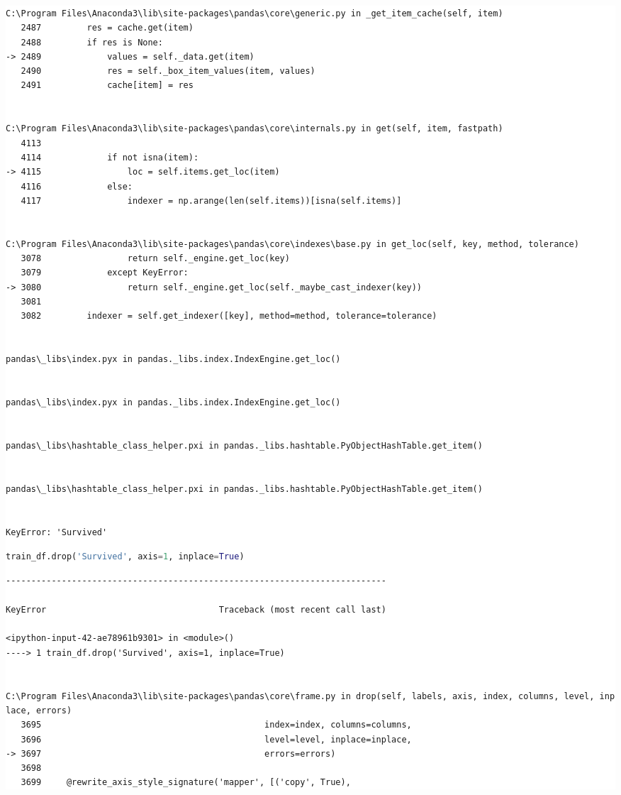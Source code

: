 
    C:\Program Files\Anaconda3\lib\site-packages\pandas\core\generic.py in _get_item_cache(self, item)
       2487         res = cache.get(item)
       2488         if res is None:
    -> 2489             values = self._data.get(item)
       2490             res = self._box_item_values(item, values)
       2491             cache[item] = res
    

    C:\Program Files\Anaconda3\lib\site-packages\pandas\core\internals.py in get(self, item, fastpath)
       4113 
       4114             if not isna(item):
    -> 4115                 loc = self.items.get_loc(item)
       4116             else:
       4117                 indexer = np.arange(len(self.items))[isna(self.items)]
    

    C:\Program Files\Anaconda3\lib\site-packages\pandas\core\indexes\base.py in get_loc(self, key, method, tolerance)
       3078                 return self._engine.get_loc(key)
       3079             except KeyError:
    -> 3080                 return self._engine.get_loc(self._maybe_cast_indexer(key))
       3081 
       3082         indexer = self.get_indexer([key], method=method, tolerance=tolerance)
    

    pandas\_libs\index.pyx in pandas._libs.index.IndexEngine.get_loc()
    

    pandas\_libs\index.pyx in pandas._libs.index.IndexEngine.get_loc()
    

    pandas\_libs\hashtable_class_helper.pxi in pandas._libs.hashtable.PyObjectHashTable.get_item()
    

    pandas\_libs\hashtable_class_helper.pxi in pandas._libs.hashtable.PyObjectHashTable.get_item()
    

    KeyError: 'Survived'



```python
train_df.drop('Survived', axis=1, inplace=True)
```


    ---------------------------------------------------------------------------

    KeyError                                  Traceback (most recent call last)

    <ipython-input-42-ae78961b9301> in <module>()
    ----> 1 train_df.drop('Survived', axis=1, inplace=True)
    

    C:\Program Files\Anaconda3\lib\site-packages\pandas\core\frame.py in drop(self, labels, axis, index, columns, level, inplace, errors)
       3695                                            index=index, columns=columns,
       3696                                            level=level, inplace=inplace,
    -> 3697                                            errors=errors)
       3698 
       3699     @rewrite_axis_style_signature('mapper', [('copy', True),
    